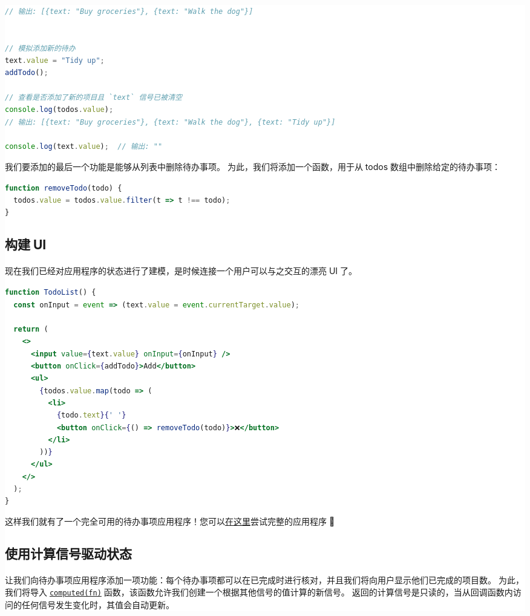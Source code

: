 ```jsx
// 输出: [{text: "Buy groceries"}, {text: "Walk the dog"}]


// 模拟添加新的待办
text.value = "Tidy up";
addTodo();

// 查看是否添加了新的项目且 `text` 信号已被清空
console.log(todos.value);
// 输出: [{text: "Buy groceries"}, {text: "Walk the dog"}, {text: "Tidy up"}]

console.log(text.value);  // 输出: ""
```

我们要添加的最后一个功能是能够从列表中删除待办事项。 为此，我们将添加一个函数，用于从 todos 数组中删除给定的待办事项：

```jsx
function removeTodo(todo) {
  todos.value = todos.value.filter(t => t !== todo);
}
```

## 构建 UI

现在我们已经对应用程序的状态进行了建模，是时候连接一个用户可以与之交互的漂亮 UI 了。

```jsx
function TodoList() {
  const onInput = event => (text.value = event.currentTarget.value);

  return (
    <>
      <input value={text.value} onInput={onInput} />
      <button onClick={addTodo}>Add</button>
      <ul>
        {todos.value.map(todo => (
          <li>
            {todo.text}{' '}
            <button onClick={() => removeTodo(todo)}>❌</button>
          </li>
        ))}
      </ul>
    </>
  );
}
```

这样我们就有了一个完全可用的待办事项应用程序！您可以[在这里](/repl?example=todo-signals)尝试完整的应用程序 :tada:

## 使用计算信号驱动状态

让我们向待办事项应用程序添加一项功能：每个待办事项都可以在已完成时进行核对，并且我们将向用户显示他们已完成的项目数。 为此，我们将导入 [`computed(fn)`](#computedfn) 函数，该函数允许我们创建一个根据其他信号的值计算的新信号。 返回的计算信号是只读的，当从回调函数内访问的任何信号发生变化时，其值会自动更新。
